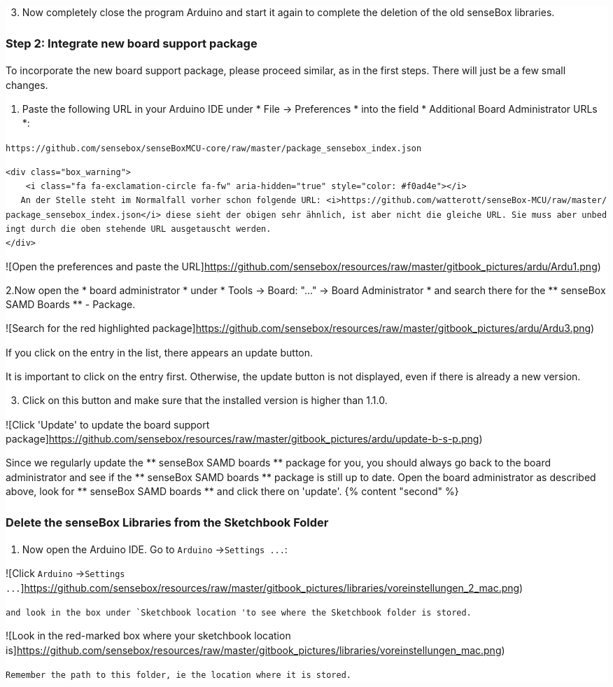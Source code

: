 3. Now completely close the program Arduino and start it again to complete the deletion of the old senseBox libraries.

### Step 2: Integrate new board support package
To incorporate the new board support package, please proceed similar, as in the first steps. There will just be a few small changes.

1. Paste the following URL in your Arduino IDE under * File -> Preferences * into the field * Additional Board Administrator URLs *:
```
https://github.com/sensebox/senseBoxMCU-core/raw/master/package_sensebox_index.json
```
    <div class="box_warning">
        <i class="fa fa-exclamation-circle fa-fw" aria-hidden="true" style="color: #f0ad4e"></i>
       An der Stelle steht im Normalfall vorher schon folgende URL: <i>https://github.com/watterott/senseBox-MCU/raw/master/package_sensebox_index.json</i> diese sieht der obigen sehr ähnlich, ist aber nicht die gleiche URL. Sie muss aber unbedingt durch die oben stehende URL ausgetauscht werden.
    </div>

 ![Open the preferences and paste the URL]https://github.com/sensebox/resources/raw/master/gitbook_pictures/ardu/Ardu1.png)

2.Now open the * board administrator * under * Tools -> Board: "..." -> Board Administrator * and search there for the ** senseBox SAMD Boards ** - Package.

![Search for the red highlighted package]https://github.com/sensebox/resources/raw/master/gitbook_pictures/ardu/Ardu3.png)

 If you click on the entry in the list, there appears an update button.
 <div class="box_info">
    <i class="fa fa-info fa-fw" aria-hidden="true" style="color: #42acf3;"></i>
  It is important to click on the entry first. Otherwise, the update button is not displayed, even if there is already a new version.
 </div>

3. Click on this button and make sure that the installed version is higher than 1.1.0.

![Click 'Update' to update the board support package]https://github.com/sensebox/resources/raw/master/gitbook_pictures/ardu/update-b-s-p.png)

 Since we regularly update the ** senseBox SAMD boards ** package for you, you should always go back to the board administrator and see if the ** senseBox SAMD boards ** package is still up to date. Open the board administrator as described above, look for ** senseBox SAMD boards ** and click there on 'update'.
{% content "second" %}
### Delete the senseBox Libraries from the Sketchbook Folder
1. Now open the Arduino IDE. Go to `Arduino` ->` Settings ... `:

 ![Click `Arduino` ->` Settings ... `]https://github.com/sensebox/resources/raw/master/gitbook_pictures/libraries/voreinstellungen_2_mac.png)

    and look in the box under `Sketchbook location 'to see where the Sketchbook folder is stored.

 ![Look in the red-marked box where your sketchbook location is]https://github.com/sensebox/resources/raw/master/gitbook_pictures/libraries/voreinstellungen_mac.png)

    Remember the path to this folder, ie the location where it is stored.

